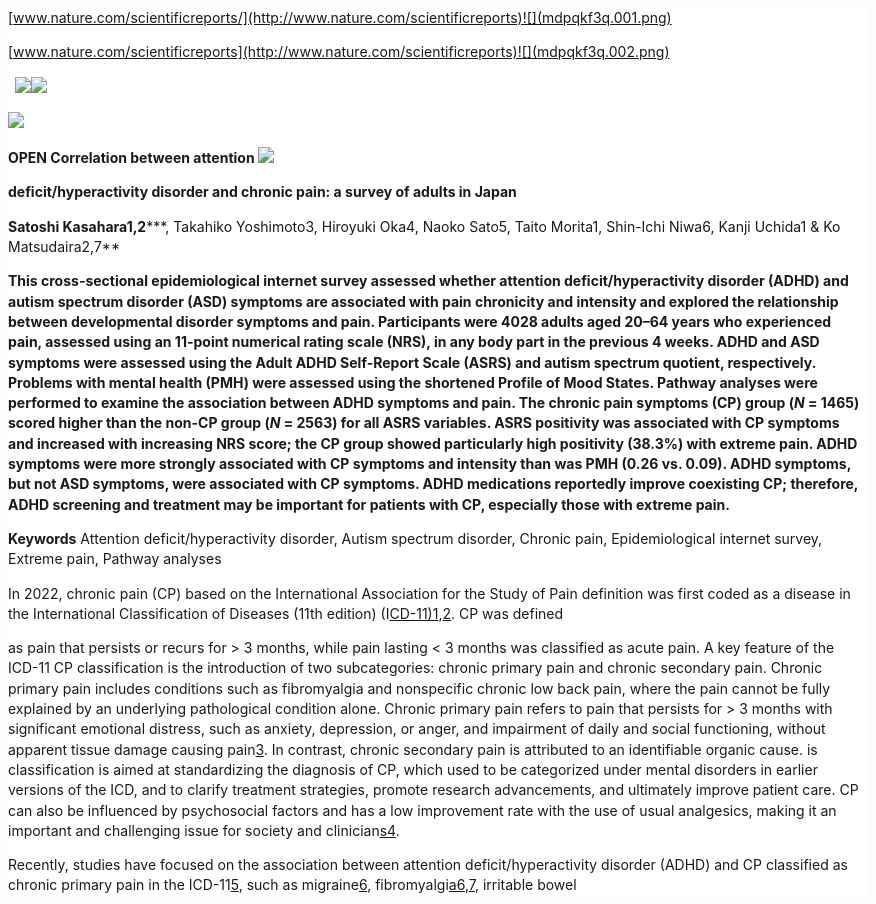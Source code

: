 ﻿[www.nature.com/scientificreports/](http://www.nature.com/scientificreports)![](mdpqkf3q.001.png)

[www.nature.com/scientificreports](http://www.nature.com/scientificreports)![](mdpqkf3q.002.png)

` `![](mdpqkf3q.003.png)![](mdpqkf3q.004.png)

![](mdpqkf3q.005.png)

**OPEN Correlation between attention ![](mdpqkf3q.006.png)**

**deficit/hyperactivity disorder and chronic pain: a survey of adults in Japan**

**Satoshi Kasahara1,2*****, Takahiko Yoshimoto3, Hiroyuki Oka4, Naoko Sato5, Taito Morita1, Shin-Ichi Niwa6, Kanji Uchida1 & Ko Matsudaira2,7**

**This cross-sectional epidemiological internet survey assessed whether attention deficit/hyperactivity disorder (ADHD) and autism spectrum disorder (ASD) symptoms are associated with pain chronicity and intensity and explored the relationship between developmental disorder symptoms and pain. Participants were 4028 adults aged 20–64 years who experienced pain, assessed using an 11-point numerical rating scale (NRS), in any body part in the previous 4 weeks. ADHD and ASD symptoms were assessed using the Adult ADHD Self-Report Scale (ASRS) and autism spectrum quotient, respectively. Problems with mental health (PMH) were assessed using the shortened Profile of Mood States. Pathway analyses were performed to examine the association between ADHD symptoms and pain. The chronic pain symptoms (CP) group (*N* = 1465) scored higher than the non-CP group (*N* = 2563) for all ASRS variables. ASRS positivity was associated with CP symptoms and increased with increasing NRS score; the CP group showed particularly high positivity (38.3%) with extreme pain. ADHD symptoms were more strongly associated with CP symptoms and intensity than was PMH (0.26 vs. 0.09). ADHD symptoms, but not ASD symptoms, were associated with CP symptoms. ADHD medications reportedly improve coexisting CP; therefore, ADHD screening and treatment may be important for patients with CP, especially those with extreme pain.**

**Keywords**  Attention deficit/hyperactivity disorder, Autism spectrum disorder, Chronic pain, Epidemiological internet survey, Extreme pain, Pathway analyses

In 2022, chronic pain (CP) based on the International Association for the Study of Pain definition was first coded as a disease in the International Classification of Diseases (11th edition) (I[CD-11)1](#_page10_x155.00_y58.36),[2](#_page10_x155.00_y75.36). CP was defined 

as  pain that persists or recurs for > 3 months,  while pain lasting < 3 months was classified as acute pain. A key feature of the ICD-11 CP classification is the introduction of two subcategories: chronic primary pain and chronic secondary pain. Chronic primary pain includes conditions such as fibromyalgia and nonspecific chronic low back pain, where the pain cannot be fully explained by an underlying pathological condition alone. Chronic primary pain refers to pain that persists for > 3 months with significant emotional distress, such as anxiety, depression, or anger, and impairment of daily and social functioning, without apparent tissue damage causing pain[3](#_page10_x155.00_y83.36). In contrast, chronic secondary pain is attributed to an identifiable organic cause.  is classification is aimed at standardizing the diagnosis of CP, which used to be categorized under mental disorders in earlier versions of the ICD, and to clarify treatment strategies, promote research advancements, and ultimately improve patient care. CP can also be influenced by psychosocial factors and has a low improvement rate with the use of usual analgesics, making it an important and challenging issue for society and clinician[s4](#_page10_x155.00_y92.36).

Recently, studies have focused on the association between attention deficit/hyperactivity disorder (ADHD) and CP classified as chronic primary pain in the ICD-11[5](#_page10_x155.00_y100.36), such as migraine[6](#_page10_x155.00_y109.36), fibromyalgi[a6](#_page10_x155.00_y109.36),[7](#_page10_x155.00_y125.36), irritable bowel 
